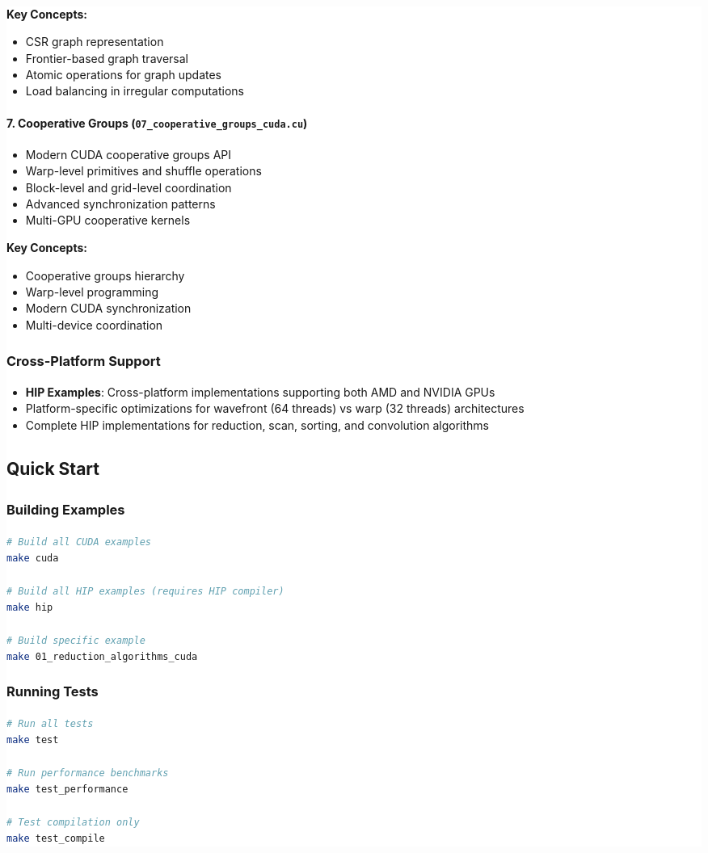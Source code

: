 **Key Concepts:**
- CSR graph representation
- Frontier-based graph traversal
- Atomic operations for graph updates
- Load balancing in irregular computations

#### 7. Cooperative Groups (`07_cooperative_groups_cuda.cu`)
- Modern CUDA cooperative groups API
- Warp-level primitives and shuffle operations
- Block-level and grid-level coordination
- Advanced synchronization patterns
- Multi-GPU cooperative kernels

**Key Concepts:**
- Cooperative groups hierarchy
- Warp-level programming
- Modern CUDA synchronization
- Multi-device coordination

### Cross-Platform Support
- **HIP Examples**: Cross-platform implementations supporting both AMD and NVIDIA GPUs
- Platform-specific optimizations for wavefront (64 threads) vs warp (32 threads) architectures
- Complete HIP implementations for reduction, scan, sorting, and convolution algorithms

## Quick Start

### Building Examples

```bash
# Build all CUDA examples
make cuda

# Build all HIP examples (requires HIP compiler)
make hip

# Build specific example
make 01_reduction_algorithms_cuda
```

### Running Tests

```bash
# Run all tests
make test

# Run performance benchmarks
make test_performance

# Test compilation only
make test_compile
```
